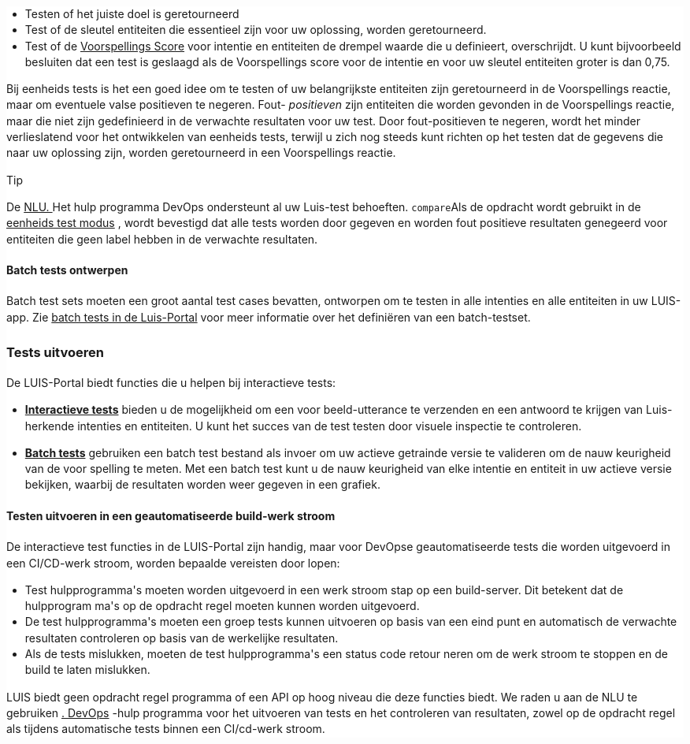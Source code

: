 * Testen of het juiste doel is geretourneerd
* Test of de sleutel entiteiten die essentieel zijn voor uw oplossing, worden geretourneerd.
* Test of de [Voorspellings Score](./luis-concept-prediction-score.md) voor intentie en entiteiten de drempel waarde die u definieert, overschrijdt. U kunt bijvoorbeeld besluiten dat een test is geslaagd als de Voorspellings score voor de intentie en voor uw sleutel entiteiten groter is dan 0,75.

Bij eenheids tests is het een goed idee om te testen of uw belangrijkste entiteiten zijn geretourneerd in de Voorspellings reactie, maar om eventuele valse positieven te negeren. Fout- *positieven* zijn entiteiten die worden gevonden in de Voorspellings reactie, maar die niet zijn gedefinieerd in de verwachte resultaten voor uw test. Door fout-positieven te negeren, wordt het minder verlieslatend voor het ontwikkelen van eenheids tests, terwijl u zich nog steeds kunt richten op het testen dat de gegevens die naar uw oplossing zijn, worden geretourneerd in een Voorspellings reactie.

> [!TIP]
> De [NLU. ](https://github.com/microsoft/NLU.DevOps) Het hulp programma DevOps ondersteunt al uw Luis-test behoeften. `compare`Als de opdracht wordt gebruikt in de [eenheids test modus](https://github.com/microsoft/NLU.DevOps/blob/master/docs/Analyze.md#unit-test-mode) , wordt bevestigd dat alle tests worden door gegeven en worden fout positieve resultaten genegeerd voor entiteiten die geen label hebben in de verwachte resultaten.

#### <a name="designing-batch-tests"></a>Batch tests ontwerpen

Batch test sets moeten een groot aantal test cases bevatten, ontworpen om te testen in alle intenties en alle entiteiten in uw LUIS-app. Zie [batch tests in de Luis-Portal](./luis-how-to-batch-test.md) voor meer informatie over het definiëren van een batch-testset.

### <a name="running-tests"></a>Tests uitvoeren

De LUIS-Portal biedt functies die u helpen bij interactieve tests:

* [**Interactieve tests**](./luis-concept-test.md) bieden u de mogelijkheid om een voor beeld-utterance te verzenden en een antwoord te krijgen van Luis-herkende intenties en entiteiten. U kunt het succes van de test testen door visuele inspectie te controleren.

* [**Batch tests**](./luis-how-to-batch-test.md) gebruiken een batch test bestand als invoer om uw actieve getrainde versie te valideren om de nauw keurigheid van de voor spelling te meten. Met een batch test kunt u de nauw keurigheid van elke intentie en entiteit in uw actieve versie bekijken, waarbij de resultaten worden weer gegeven in een grafiek.

#### <a name="running-tests-in-an-automated-build-workflow"></a>Testen uitvoeren in een geautomatiseerde build-werk stroom

De interactieve test functies in de LUIS-Portal zijn handig, maar voor DevOpse geautomatiseerde tests die worden uitgevoerd in een CI/CD-werk stroom, worden bepaalde vereisten door lopen:

* Test hulpprogramma's moeten worden uitgevoerd in een werk stroom stap op een build-server. Dit betekent dat de hulpprogram ma's op de opdracht regel moeten kunnen worden uitgevoerd.
* De test hulpprogramma's moeten een groep tests kunnen uitvoeren op basis van een eind punt en automatisch de verwachte resultaten controleren op basis van de werkelijke resultaten.
* Als de tests mislukken, moeten de test hulpprogramma's een status code retour neren om de werk stroom te stoppen en de build te laten mislukken.

LUIS biedt geen opdracht regel programma of een API op hoog niveau die deze functies biedt. We raden u aan de NLU te gebruiken [. DevOps](https://github.com/microsoft/NLU.DevOps) -hulp programma voor het uitvoeren van tests en het controleren van resultaten, zowel op de opdracht regel als tijdens automatische tests binnen een CI/cd-werk stroom.
